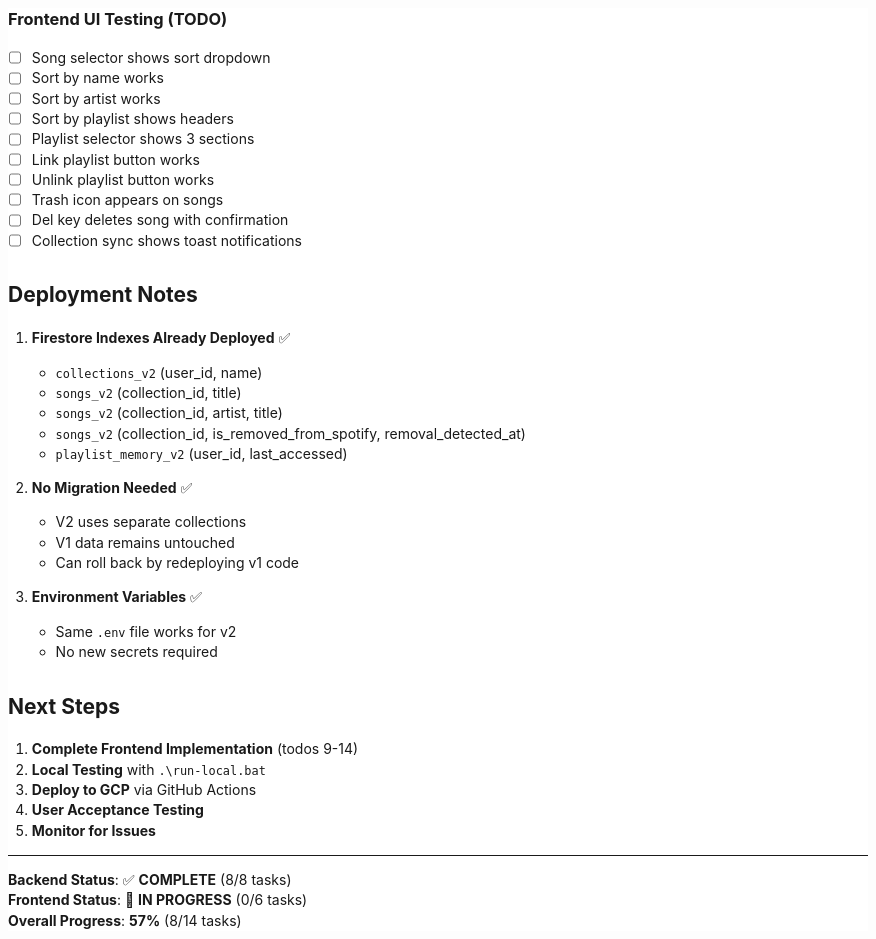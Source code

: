 ### Frontend UI Testing (TODO)

- [ ] Song selector shows sort dropdown
- [ ] Sort by name works
- [ ] Sort by artist works
- [ ] Sort by playlist shows headers
- [ ] Playlist selector shows 3 sections
- [ ] Link playlist button works
- [ ] Unlink playlist button works
- [ ] Trash icon appears on songs
- [ ] Del key deletes song with confirmation
- [ ] Collection sync shows toast notifications

## Deployment Notes

1. **Firestore Indexes Already Deployed** ✅

   - `collections_v2` (user_id, name)
   - `songs_v2` (collection_id, title)
   - `songs_v2` (collection_id, artist, title)
   - `songs_v2` (collection_id, is_removed_from_spotify, removal_detected_at)
   - `playlist_memory_v2` (user_id, last_accessed)

2. **No Migration Needed** ✅

   - V2 uses separate collections
   - V1 data remains untouched
   - Can roll back by redeploying v1 code

3. **Environment Variables** ✅
   - Same `.env` file works for v2
   - No new secrets required

## Next Steps

1. **Complete Frontend Implementation** (todos 9-14)
2. **Local Testing** with `.\run-local.bat`
3. **Deploy to GCP** via GitHub Actions
4. **User Acceptance Testing**
5. **Monitor for Issues**

---

**Backend Status**: ✅ **COMPLETE** (8/8 tasks)  
**Frontend Status**: 🚧 **IN PROGRESS** (0/6 tasks)  
**Overall Progress**: **57%** (8/14 tasks)
